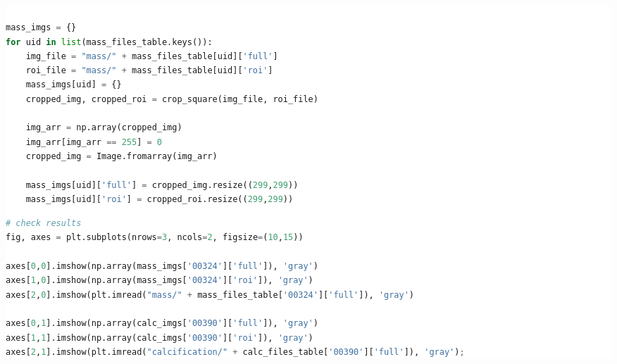 ```python
    
mass_imgs = {}    
for uid in list(mass_files_table.keys()):
    img_file = "mass/" + mass_files_table[uid]['full']
    roi_file = "mass/" + mass_files_table[uid]['roi']
    mass_imgs[uid] = {}
    cropped_img, cropped_roi = crop_square(img_file, roi_file)
    
    img_arr = np.array(cropped_img)
    img_arr[img_arr == 255] = 0
    cropped_img = Image.fromarray(img_arr)

    mass_imgs[uid]['full'] = cropped_img.resize((299,299))
    mass_imgs[uid]['roi'] = cropped_roi.resize((299,299))
```




```python
# check results
fig, axes = plt.subplots(nrows=3, ncols=2, figsize=(10,15))

axes[0,0].imshow(np.array(mass_imgs['00324']['full']), 'gray')
axes[1,0].imshow(np.array(mass_imgs['00324']['roi']), 'gray')
axes[2,0].imshow(plt.imread("mass/" + mass_files_table['00324']['full']), 'gray')

axes[0,1].imshow(np.array(calc_imgs['00390']['full']), 'gray')
axes[1,1].imshow(np.array(calc_imgs['00390']['roi']), 'gray')
axes[2,1].imshow(plt.imread("calcification/" + calc_files_table['00390']['full']), 'gray');
```


